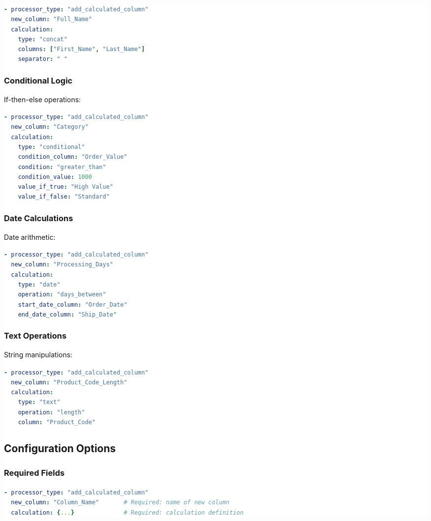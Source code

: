 ```yaml
- processor_type: "add_calculated_column"
  new_column: "Full_Name"
  calculation:
    type: "concat"
    columns: ["First_Name", "Last_Name"]
    separator: " "
```

### Conditional Logic
If-then-else operations:

```yaml
- processor_type: "add_calculated_column"
  new_column: "Category"
  calculation:
    type: "conditional"
    condition_column: "Order_Value"
    condition: "greater_than"
    condition_value: 1000
    value_if_true: "High Value"
    value_if_false: "Standard"
```

### Date Calculations
Date arithmetic:

```yaml
- processor_type: "add_calculated_column"
  new_column: "Processing_Days"
  calculation:
    type: "date"
    operation: "days_between"
    start_date_column: "Order_Date"
    end_date_column: "Ship_Date"
```

### Text Operations
String manipulations:

```yaml
- processor_type: "add_calculated_column"
  new_column: "Product_Code_Length"
  calculation:
    type: "text"
    operation: "length"
    column: "Product_Code"
```

## Configuration Options

### Required Fields
```yaml
- processor_type: "add_calculated_column"
  new_column: "Column_Name"       # Required: name of new column
  calculation: {...}              # Required: calculation definition
```
